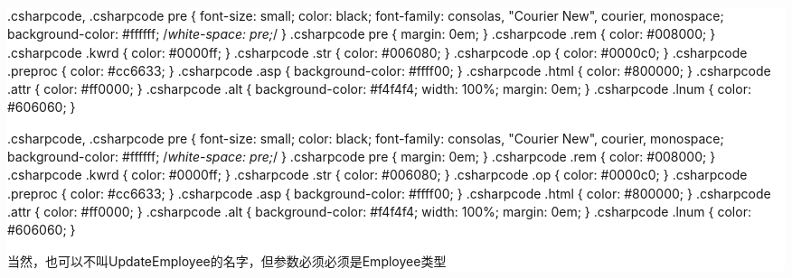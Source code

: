 .csharpcode, .csharpcode pre
{
 font-size: small;
 color: black;
 font-family: consolas, "Courier New", courier, monospace;
 background-color: #ffffff;
 /*white-space: pre;*/
}
.csharpcode pre { margin: 0em; }
.csharpcode .rem { color: #008000; }
.csharpcode .kwrd { color: #0000ff; }
.csharpcode .str { color: #006080; }
.csharpcode .op { color: #0000c0; }
.csharpcode .preproc { color: #cc6633; }
.csharpcode .asp { background-color: #ffff00; }
.csharpcode .html { color: #800000; }
.csharpcode .attr { color: #ff0000; }
.csharpcode .alt 
{
 background-color: #f4f4f4;
 width: 100%;
 margin: 0em;
}
.csharpcode .lnum { color: #606060; }

.csharpcode, .csharpcode pre
{
 font-size: small;
 color: black;
 font-family: consolas, "Courier New", courier, monospace;
 background-color: #ffffff;
 /*white-space: pre;*/
}
.csharpcode pre { margin: 0em; }
.csharpcode .rem { color: #008000; }
.csharpcode .kwrd { color: #0000ff; }
.csharpcode .str { color: #006080; }
.csharpcode .op { color: #0000c0; }
.csharpcode .preproc { color: #cc6633; }
.csharpcode .asp { background-color: #ffff00; }
.csharpcode .html { color: #800000; }
.csharpcode .attr { color: #ff0000; }
.csharpcode .alt 
{
 background-color: #f4f4f4;
 width: 100%;
 margin: 0em;
}
.csharpcode .lnum { color: #606060; }

当然，也可以不叫UpdateEmployee的名字，但参数必须必须是Employee类型

